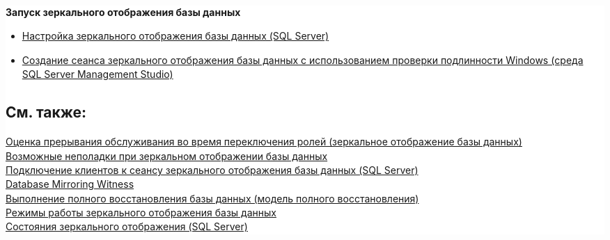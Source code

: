  **Запуск зеркального отображения базы данных**  
  
-   [Настройка зеркального отображения базы данных (SQL Server)](../../database-engine/database-mirroring/setting-up-database-mirroring-sql-server.md)  
  
-   [Создание сеанса зеркального отображения базы данных с использованием проверки подлинности Windows (среда SQL Server Management Studio)](../../database-engine/database-mirroring/establish-database-mirroring-session-windows-authentication.md)  
  
## <a name="see-also"></a>См. также:  
 [Оценка прерывания обслуживания во время переключения ролей (зеркальное отображение базы данных)](../../database-engine/database-mirroring/estimate-the-interruption-of-service-during-role-switching-database-mirroring.md)   
 [Возможные неполадки при зеркальном отображении базы данных](../../database-engine/database-mirroring/possible-failures-during-database-mirroring.md)   
 [Подключение клиентов к сеансу зеркального отображения базы данных (SQL Server)](../../database-engine/database-mirroring/connect-clients-to-a-database-mirroring-session-sql-server.md)   
 [Database Mirroring Witness](../../database-engine/database-mirroring/database-mirroring-witness.md)   
 [Выполнение полного восстановления базы данных (модель полного восстановления)](../../relational-databases/backup-restore/complete-database-restores-full-recovery-model.md)   
 [Режимы работы зеркального отображения базы данных](../../database-engine/database-mirroring/database-mirroring-operating-modes.md)   
 [Состояния зеркального отображения (SQL Server)](../../database-engine/database-mirroring/mirroring-states-sql-server.md)  
  
  
